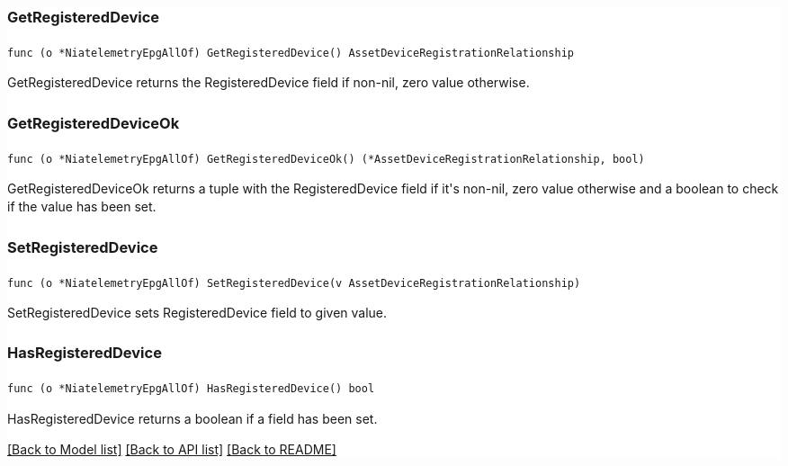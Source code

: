 ### GetRegisteredDevice

`func (o *NiatelemetryEpgAllOf) GetRegisteredDevice() AssetDeviceRegistrationRelationship`

GetRegisteredDevice returns the RegisteredDevice field if non-nil, zero value otherwise.

### GetRegisteredDeviceOk

`func (o *NiatelemetryEpgAllOf) GetRegisteredDeviceOk() (*AssetDeviceRegistrationRelationship, bool)`

GetRegisteredDeviceOk returns a tuple with the RegisteredDevice field if it's non-nil, zero value otherwise
and a boolean to check if the value has been set.

### SetRegisteredDevice

`func (o *NiatelemetryEpgAllOf) SetRegisteredDevice(v AssetDeviceRegistrationRelationship)`

SetRegisteredDevice sets RegisteredDevice field to given value.

### HasRegisteredDevice

`func (o *NiatelemetryEpgAllOf) HasRegisteredDevice() bool`

HasRegisteredDevice returns a boolean if a field has been set.


[[Back to Model list]](../README.md#documentation-for-models) [[Back to API list]](../README.md#documentation-for-api-endpoints) [[Back to README]](../README.md)


